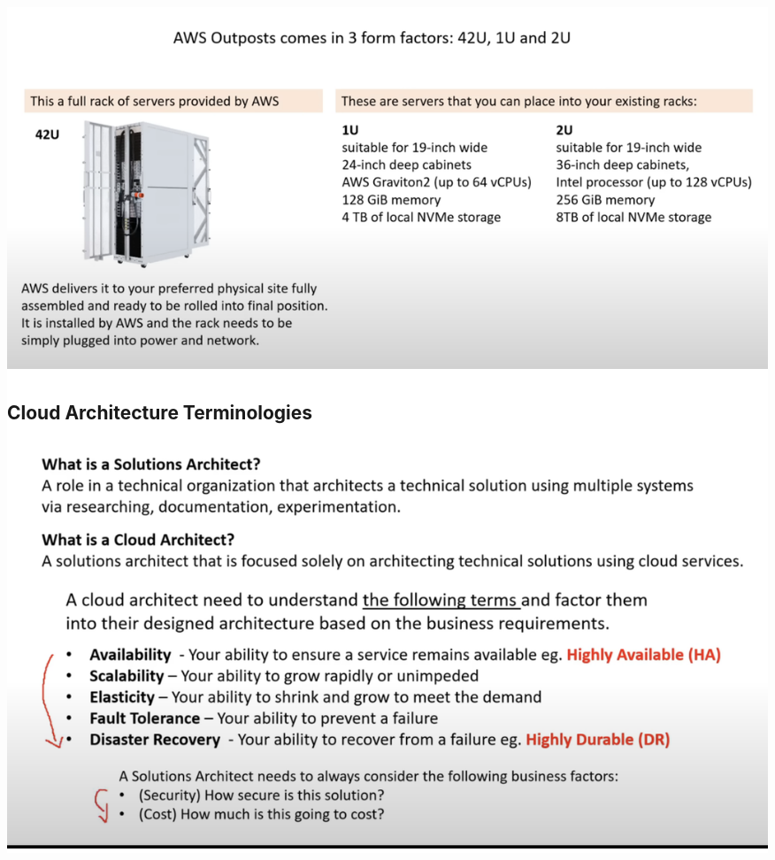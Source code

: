 ![Screenshot 2023-09-11 at 1.24.36 PM](AWS_screenShots/AWSPost.png)



## Cloud Architecture Terminologies 

![Screenshot 2023-09-11 at 1.26.38 PM](AWS_screenShots/cloudArchitectureterminology.png)
